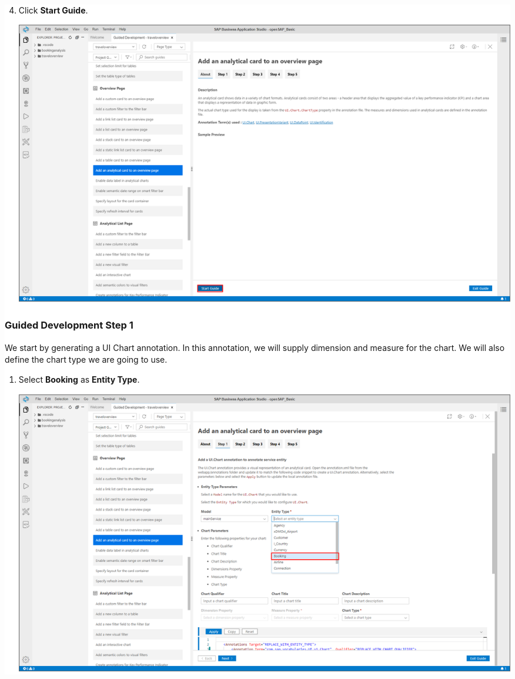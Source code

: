 

4. Click **Start Guide**.

    ![](images/unit3/img_010.png)


### Guided Development Step 1  

We start by generating a UI Chart annotation. In this annotation, we will supply dimension and measure for the chart. We will also define the chart type we are going to use.

1. Select **Booking** as **Entity Type**.

    ![](images/unit3/img_011.png)
